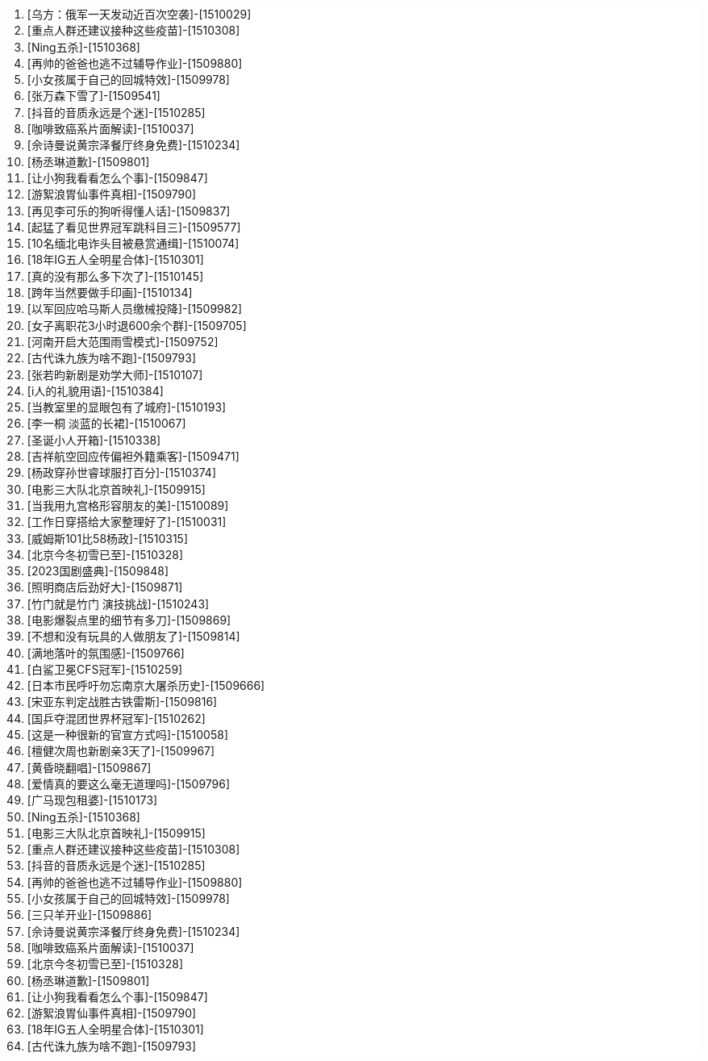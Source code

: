 1. [乌方：俄军一天发动近百次空袭]-[1510029]
1. [重点人群还建议接种这些疫苗]-[1510308]
1. [Ning五杀]-[1510368]
1. [再帅的爸爸也逃不过辅导作业]-[1509880]
1. [小女孩属于自己的回城特效]-[1509978]
1. [张万森下雪了]-[1509541]
1. [抖音的音质永远是个迷]-[1510285]
1. [咖啡致癌系片面解读]-[1510037]
1. [佘诗曼说黄宗泽餐厅终身免费]-[1510234]
1. [杨丞琳道歉]-[1509801]
1. [让小狗我看看怎么个事]-[1509847]
1. [游絮浪胃仙事件真相]-[1509790]
1. [再见李可乐的狗听得懂人话]-[1509837]
1. [起猛了看见世界冠军跳科目三]-[1509577]
1. [10名缅北电诈头目被悬赏通缉]-[1510074]
1. [18年IG五人全明星合体]-[1510301]
1. [真的没有那么多下次了]-[1510145]
1. [跨年当然要做手印画]-[1510134]
1. [以军回应哈马斯人员缴械投降]-[1509982]
1. [女子离职花3小时退600余个群]-[1509705]
1. [河南开启大范围雨雪模式]-[1509752]
1. [古代诛九族为啥不跑]-[1509793]
1. [张若昀新剧是劝学大师]-[1510107]
1. [i人的礼貌用语]-[1510384]
1. [当教室里的显眼包有了城府]-[1510193]
1. [李一桐 淡蓝的长裙]-[1510067]
1. [圣诞小人开箱]-[1510338]
1. [吉祥航空回应传偏袒外籍乘客]-[1509471]
1. [杨政穿孙世睿球服打百分]-[1510374]
1. [电影三大队北京首映礼]-[1509915]
1. [当我用九宫格形容朋友的美]-[1510089]
1. [工作日穿搭给大家整理好了]-[1510031]
1. [威姆斯101比58杨政]-[1510315]
1. [北京今冬初雪已至]-[1510328]
1. [2023国剧盛典]-[1509848]
1. [照明商店后劲好大]-[1509871]
1. [竹门就是竹门 演技挑战]-[1510243]
1. [电影爆裂点里的细节有多刀]-[1509869]
1. [不想和没有玩具的人做朋友了]-[1509814]
1. [满地落叶的氛围感]-[1509766]
1. [白鲨卫冕CFS冠军]-[1510259]
1. [日本市民呼吁勿忘南京大屠杀历史]-[1509666]
1. [宋亚东判定战胜古铁雷斯]-[1509816]
1. [国乒夺混团世界杯冠军]-[1510262]
1. [这是一种很新的官宣方式吗]-[1510058]
1. [檀健次周也新剧亲3天了]-[1509967]
1. [黄昏晓翻唱]-[1509867]
1. [爱情真的要这么毫无道理吗]-[1509796]
1. [广马现包租婆]-[1510173]
1. [Ning五杀]-[1510368]
1. [电影三大队北京首映礼]-[1509915]
1. [重点人群还建议接种这些疫苗]-[1510308]
1. [抖音的音质永远是个迷]-[1510285]
1. [再帅的爸爸也逃不过辅导作业]-[1509880]
1. [小女孩属于自己的回城特效]-[1509978]
1. [三只羊开业]-[1509886]
1. [佘诗曼说黄宗泽餐厅终身免费]-[1510234]
1. [咖啡致癌系片面解读]-[1510037]
1. [北京今冬初雪已至]-[1510328]
1. [杨丞琳道歉]-[1509801]
1. [让小狗我看看怎么个事]-[1509847]
1. [游絮浪胃仙事件真相]-[1509790]
1. [18年IG五人全明星合体]-[1510301]
1. [古代诛九族为啥不跑]-[1509793]
